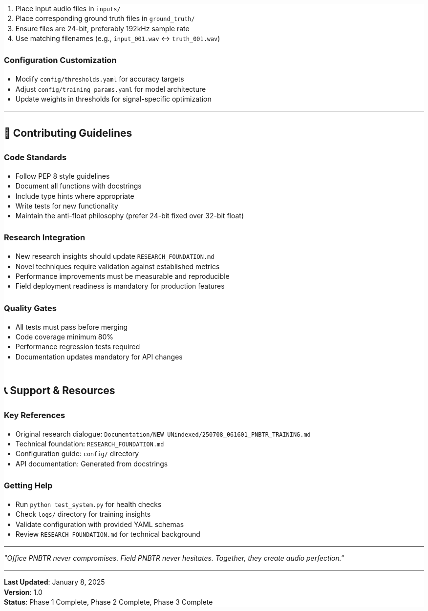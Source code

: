 1. Place input audio files in `inputs/`
2. Place corresponding ground truth files in `ground_truth/`
3. Ensure files are 24-bit, preferably 192kHz sample rate
4. Use matching filenames (e.g., `input_001.wav` ↔ `truth_001.wav`)

### Configuration Customization

- Modify `config/thresholds.yaml` for accuracy targets
- Adjust `config/training_params.yaml` for model architecture
- Update weights in thresholds for signal-specific optimization

---

## 🤝 Contributing Guidelines

### Code Standards

- Follow PEP 8 style guidelines
- Document all functions with docstrings
- Include type hints where appropriate
- Write tests for new functionality
- Maintain the anti-float philosophy (prefer 24-bit fixed over 32-bit float)

### Research Integration

- New research insights should update `RESEARCH_FOUNDATION.md`
- Novel techniques require validation against established metrics
- Performance improvements must be measurable and reproducible
- Field deployment readiness is mandatory for production features

### Quality Gates

- All tests must pass before merging
- Code coverage minimum 80%
- Performance regression tests required
- Documentation updates mandatory for API changes

---

## 📞 Support & Resources

### Key References

- Original research dialogue: `Documentation/NEW UNindexed/250708_061601_PNBTR_TRAINING.md`
- Technical foundation: `RESEARCH_FOUNDATION.md`
- Configuration guide: `config/` directory
- API documentation: Generated from docstrings

### Getting Help

- Run `python test_system.py` for health checks
- Check `logs/` directory for training insights
- Validate configuration with provided YAML schemas
- Review `RESEARCH_FOUNDATION.md` for technical background

---

_"Office PNBTR never compromises. Field PNBTR never hesitates. Together, they create audio perfection."_

---

**Last Updated**: January 8, 2025  
**Version**: 1.0  
**Status**: Phase 1 Complete, Phase 2 Complete, Phase 3 Complete
